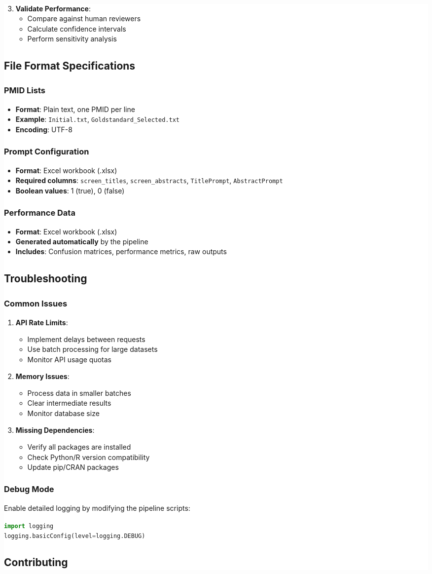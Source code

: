 3. **Validate Performance**:
   - Compare against human reviewers
   - Calculate confidence intervals
   - Perform sensitivity analysis

## File Format Specifications

### PMID Lists
- **Format**: Plain text, one PMID per line
- **Example**: `Initial.txt`, `Goldstandard_Selected.txt`
- **Encoding**: UTF-8

### Prompt Configuration
- **Format**: Excel workbook (.xlsx)
- **Required columns**: `screen_titles`, `screen_abstracts`, `TitlePrompt`, `AbstractPrompt`
- **Boolean values**: 1 (true), 0 (false)

### Performance Data
- **Format**: Excel workbook (.xlsx)
- **Generated automatically** by the pipeline
- **Includes**: Confusion matrices, performance metrics, raw outputs

## Troubleshooting

### Common Issues

1. **API Rate Limits**:
   - Implement delays between requests
   - Use batch processing for large datasets
   - Monitor API usage quotas

2. **Memory Issues**:
   - Process data in smaller batches
   - Clear intermediate results
   - Monitor database size

3. **Missing Dependencies**:
   - Verify all packages are installed
   - Check Python/R version compatibility
   - Update pip/CRAN packages

### Debug Mode

Enable detailed logging by modifying the pipeline scripts:
```python
import logging
logging.basicConfig(level=logging.DEBUG)
```

## Contributing
